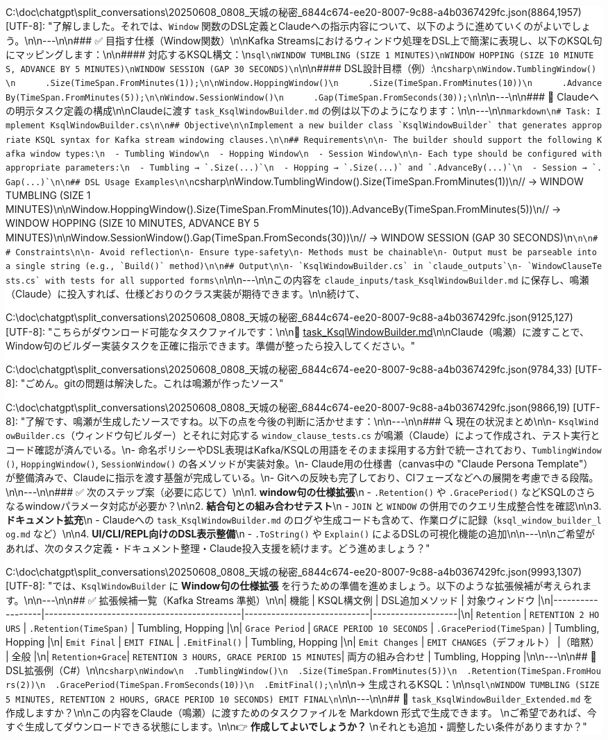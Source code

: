 C:\doc\chatgpt\split_conversations\20250608_0808_天城の秘密_6844c674-ee20-8007-9c88-a4b0367429fc.json(8864,1957)  [UTF-8]:             "了解しました。それでは、`Window` 関数のDSL定義とClaudeへの指示内容について、以下のように進めていくのがよいでしょう。\n\n---\n\n### ✅ 目指す仕様（Window関数）\n\nKafka Streamsにおけるウィンドウ処理をDSL上で簡潔に表現し、以下のKSQL句にマッピングします：\n\n#### 対応するKSQL構文：\n```sql\nWINDOW TUMBLING (SIZE 1 MINUTES)\nWINDOW HOPPING (SIZE 10 MINUTES, ADVANCE BY 5 MINUTES)\nWINDOW SESSION (GAP 30 SECONDS)\n```\n\n#### DSL設計目標（例）:\n```csharp\nWindow.TumblingWindow()\n      .Size(TimeSpan.FromMinutes(1));\n\nWindow.HoppingWindow()\n      .Size(TimeSpan.FromMinutes(10))\n      .AdvanceBy(TimeSpan.FromMinutes(5));\n\nWindow.SessionWindow()\n      .Gap(TimeSpan.FromSeconds(30));\n```\n\n---\n\n### 🔧 Claudeへの明示タスク定義の構成\n\nClaudeに渡す `task_KsqlWindowBuilder.md` の例は以下のようになります：\n\n---\n\n```markdown\n# Task: Implement KsqlWindowBuilder.cs\n\n## Objective\n\nImplement a new builder class `KsqlWindowBuilder` that generates appropriate KSQL syntax for Kafka stream windowing clauses.\n\n## Requirements\n\n- The builder should support the following Kafka window types:\n  - Tumbling Window\n  - Hopping Window\n  - Session Window\n\n- Each type should be configured with appropriate parameters:\n  - Tumbling → `.Size(...)`\n  - Hopping → `.Size(...)` and `.AdvanceBy(...)`\n  - Session → `.Gap(...)`\n\n## DSL Usage Examples\n\n```csharp\nWindow.TumblingWindow().Size(TimeSpan.FromMinutes(1))\n// → WINDOW TUMBLING (SIZE 1 MINUTES)\n\nWindow.HoppingWindow().Size(TimeSpan.FromMinutes(10)).AdvanceBy(TimeSpan.FromMinutes(5))\n// → WINDOW HOPPING (SIZE 10 MINUTES, ADVANCE BY 5 MINUTES)\n\nWindow.SessionWindow().Gap(TimeSpan.FromSeconds(30))\n// → WINDOW SESSION (GAP 30 SECONDS)\n```\n\n## Constraints\n\n- Avoid reflection\n- Ensure type-safety\n- Methods must be chainable\n- Output must be parseable into a single string (e.g., `Build()` method)\n\n## Output\n\n- `KsqlWindowBuilder.cs` in `claude_outputs`\n- `WindowClauseTests.cs` with tests for all supported forms\n```\n\n---\n\nこの内容を `claude_inputs/task_KsqlWindowBuilder.md` に保存し、鳴瀬（Claude）に投入すれば、仕様どおりのクラス実装が期待できます。\n\n続けて、

C:\doc\chatgpt\split_conversations\20250608_0808_天城の秘密_6844c674-ee20-8007-9c88-a4b0367429fc.json(9125,127)  [UTF-8]:             "こちらがダウンロード可能なタスクファイルです：\n\n📄 [task_KsqlWindowBuilder.md](sandbox:/mnt/data/task_KsqlWindowBuilder.md)\n\nClaude（鳴瀬）に渡すことで、Window句のビルダー実装タスクを正確に指示できます。準備が整ったら投入してください。"

C:\doc\chatgpt\split_conversations\20250608_0808_天城の秘密_6844c674-ee20-8007-9c88-a4b0367429fc.json(9784,33)  [UTF-8]:             "ごめん。gitの問題は解決した。これは鳴瀬が作ったソース"

C:\doc\chatgpt\split_conversations\20250608_0808_天城の秘密_6844c674-ee20-8007-9c88-a4b0367429fc.json(9866,19)  [UTF-8]:             "了解です、鳴瀬が生成したソースですね。以下の点を今後の判断に活かせます：\n\n---\n\n### 🔍 現在の状況まとめ\n\n- `KsqlWindowBuilder.cs`（ウィンドウ句ビルダー）とそれに対応する `window_clause_tests.cs` が鳴瀬（Claude）によって作成され、テスト実行とコード確認が済んでいる。\n- 命名ポリシーやDSL表現はKafka/KSQLの用語をそのまま採用する方針で統一されており、`TumblingWindow()`, `HoppingWindow()`, `SessionWindow()` の各メソッドが実装対象。\n- Claude用の仕様書（canvas中の \"Claude Persona Template\"）が整備済みで、Claudeに指示を渡す基盤が完成している。\n- Gitへの反映も完了しており、CIフェーズなどへの展開を考慮できる段階。\n\n---\n\n### ✅ 次のステップ案（必要に応じて）\n\n1. **window句の仕様拡張**\n   - `.Retention()` や `.GracePeriod()` などKSQLのさらなるwindowパラメータ対応が必要か？\n\n2. **結合句との組み合わせテスト**\n   - `JOIN` と `WINDOW` の併用でのクエリ生成整合性を確認\n\n3. **ドキュメント拡充**\n   - Claudeへの `task_KsqlWindowBuilder.md` のログや生成コードも含めて、作業ログに記録（`ksql_window_builder_log.md` など）\n\n4. **UI/CLI/REPL向けのDSL表示整備**\n   - `.ToString()` や `Explain()` によるDSLの可視化機能の追加\n\n---\n\nご希望があれば、次のタスク定義・ドキュメント整理・Claude投入支援を続けます。どう進めましょう？"

C:\doc\chatgpt\split_conversations\20250608_0808_天城の秘密_6844c674-ee20-8007-9c88-a4b0367429fc.json(9993,1307)  [UTF-8]:             "では、`KsqlWindowBuilder` に **Window句の仕様拡張** を行うための準備を進めましょう。以下のような拡張候補が考えられます。\n\n---\n\n## ✅ 拡張候補一覧（Kafka Streams 準拠）\n\n| 機能             | KSQL構文例                                | DSL追加メソッド           | 対象ウィンドウ    |\n|------------------|--------------------------------------------|----------------------------|-------------------|\n| `Retention`      | `RETENTION 2 HOURS`                        | `.Retention(TimeSpan)`     | Tumbling, Hopping |\n| `Grace Period`   | `GRACE PERIOD 10 SECONDS`                  | `.GracePeriod(TimeSpan)`   | Tumbling, Hopping |\n| `Emit Final`     | `EMIT FINAL`                               | `.EmitFinal()`             | Tumbling, Hopping |\n| `Emit Changes`   | `EMIT CHANGES`（デフォルト）               |（暗黙）                    | 全般               |\n| `Retention+Grace`| `RETENTION 3 HOURS, GRACE PERIOD 15 MINUTES`| 両方の組み合わせ           | Tumbling, Hopping |\n\n---\n\n## 🧩 DSL拡張例（C#）\n\n```csharp\nWindow\n  .TumblingWindow()\n  .Size(TimeSpan.FromMinutes(5))\n  .Retention(TimeSpan.FromHours(2))\n  .GracePeriod(TimeSpan.FromSeconds(10))\n  .EmitFinal();\n```\n\n→ 生成されるKSQL：\n\n```sql\nWINDOW TUMBLING (SIZE 5 MINUTES, RETENTION 2 HOURS, GRACE PERIOD 10 SECONDS) EMIT FINAL\n```\n\n---\n\n## 📄 `task_KsqlWindowBuilder_Extended.md` を作成しますか？\n\nこの内容をClaude（鳴瀬）に渡すためのタスクファイルを Markdown 形式で生成できます。  \nご希望であれば、今すぐ生成してダウンロードできる状態にします。\n\n👉 **作成してよいでしょうか？**  \nそれとも追加・調整したい条件がありますか？"
